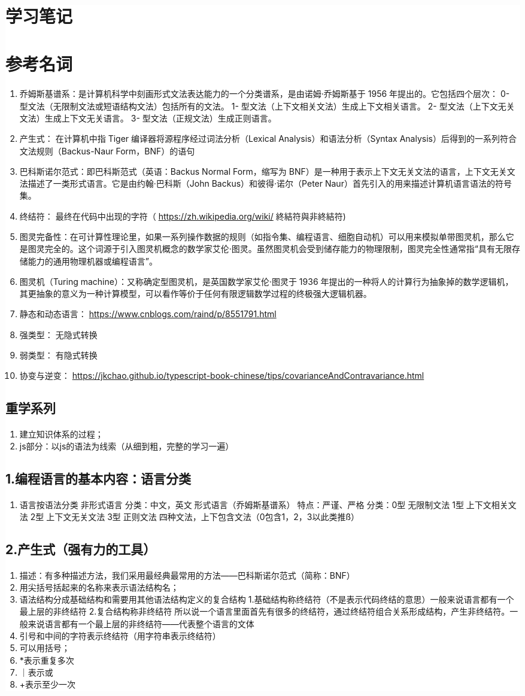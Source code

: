 # 学习笔记

# 参考名词
1. 乔姆斯基谱系：是计算机科学中刻画形式文法表达能力的一个分类谱系，是由诺姆·乔姆斯基于 1956 年提出的。它包括四个层次：
0- 型文法（无限制文法或短语结构文法）包括所有的文法。
1- 型文法（上下文相关文法）生成上下文相关语言。
2- 型文法（上下文无关文法）生成上下文无关语言。
3- 型文法（正规文法）生成正则语言。

2. 产生式： 在计算机中指 Tiger 编译器将源程序经过词法分析（Lexical Analysis）和语法分析（Syntax Analysis）后得到的一系列符合文法规则（Backus-Naur Form，BNF）的语句

3. 巴科斯诺尔范式：即巴科斯范式（英语：Backus Normal Form，缩写为 BNF）是一种用于表示上下文无关文法的语言，上下文无关文法描述了一类形式语言。它是由约翰·巴科斯（John Backus）和彼得·诺尔（Peter Naur）首先引入的用来描述计算机语言语法的符号集。

4. 终结符： 最终在代码中出现的字符（ https://zh.wikipedia.org/wiki/ 終結符與非終結符)

5. 图灵完备性：在可计算性理论里，如果一系列操作数据的规则（如指令集、编程语言、细胞自动机）可以用来模拟单带图灵机，那么它是图灵完全的。这个词源于引入图灵机概念的数学家艾伦·图灵。虽然图灵机会受到储存能力的物理限制，图灵完全性通常指“具有无限存储能力的通用物理机器或编程语言”。
6. 图灵机（Turing machine）：又称确定型图灵机，是英国数学家艾伦·图灵于 1936 年提出的一种将人的计算行为抽象掉的数学逻辑机，其更抽象的意义为一种计算模型，可以看作等价于任何有限逻辑数学过程的终极强大逻辑机器。
7. 静态和动态语言： https://www.cnblogs.com/raind/p/8551791.html
8. 强类型： 无隐式转换
9. 弱类型： 有隐式转换
10. 协变与逆变： https://jkchao.github.io/typescript-book-chinese/tips/covarianceAndContravariance.html

## 重学系列
1. 建立知识体系的过程；
2. js部分：以js的语法为线索（从细到粗，完整的学习一遍）

## 1.编程语言的基本内容：语言分类
1. 语言按语法分类
    非形式语言
        分类：中文，英文
    形式语言（乔姆斯基谱系）
        特点：严谨、严格
        分类：0型 无限制文法
            1型 上下文相关文法
            2型 上下文无关文法
            3型 正则文法
        四种文法，上下包含文法（0包含1，2，3以此类推ß）

## 2.产生式（强有力的工具）
1. 描述：有多种描述方法，我们采用最经典最常用的方法——巴科斯诺尔范式（简称：BNF）
2. 用尖括号括起来的名称来表示语法结构名；
3. 语法结构分成基础结构和需要用其他语法结构定义的复合结构
    1.基础结构称终结符（不是表示代码终结的意思）一般来说语言都有一个最上层的非终结符
    2.复合结构称非终结符
        所以说一个语言里面首先有很多的终结符，通过终结符组合关系形成结构，产生非终结符。一般来说语言都有一个最上层的非终结符——代表整个语言的文体
4. 引号和中间的字符表示终结符（用字符串表示终结符）
5. 可以用括号；
6. *表示重复多次
7. ｜表示或
8. +表示至少一次
